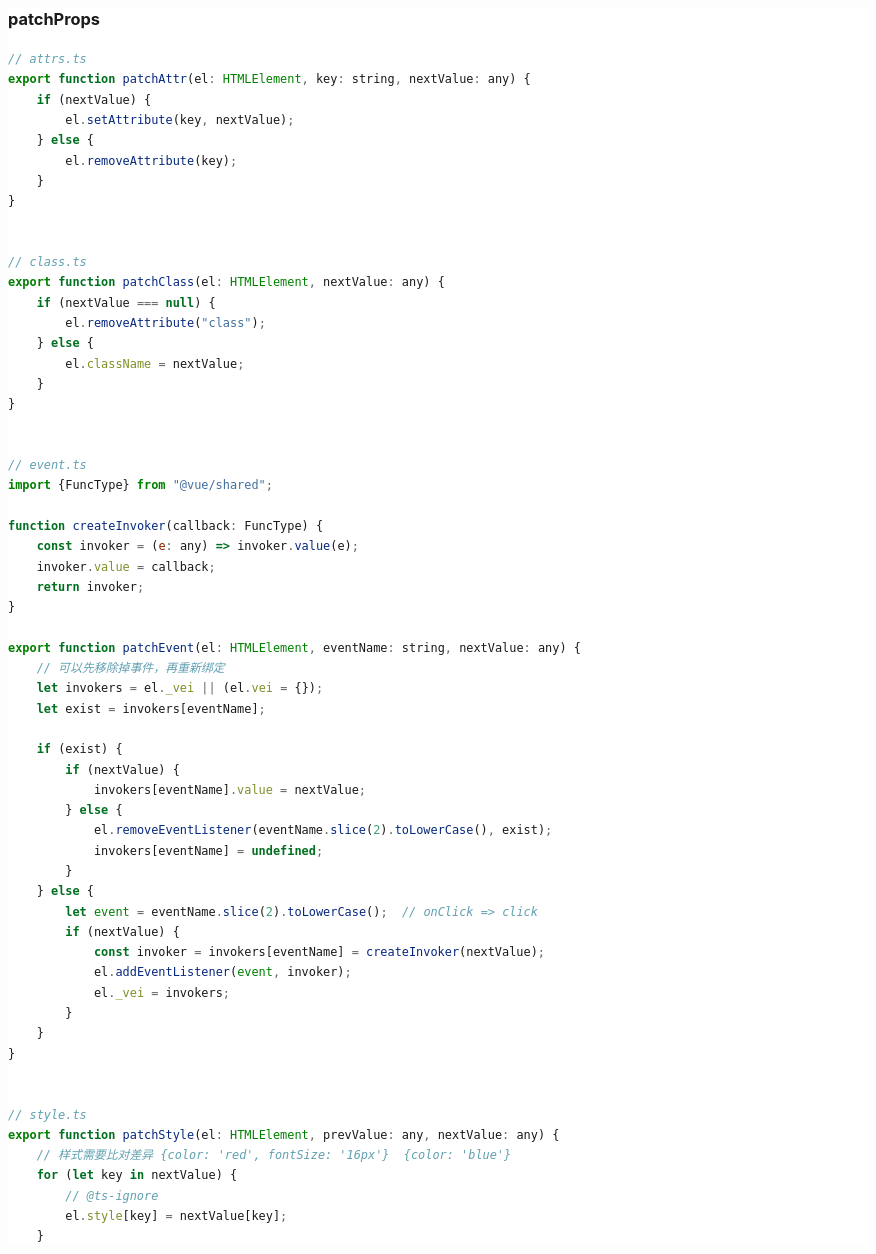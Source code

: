

### patchProps

```js
// attrs.ts
export function patchAttr(el: HTMLElement, key: string, nextValue: any) {
    if (nextValue) {
        el.setAttribute(key, nextValue);
    } else {
        el.removeAttribute(key);
    }
}


// class.ts
export function patchClass(el: HTMLElement, nextValue: any) {
    if (nextValue === null) {
        el.removeAttribute("class");
    } else {
        el.className = nextValue;
    }
}


// event.ts
import {FuncType} from "@vue/shared";

function createInvoker(callback: FuncType) {
    const invoker = (e: any) => invoker.value(e);
    invoker.value = callback;
    return invoker;
}

export function patchEvent(el: HTMLElement, eventName: string, nextValue: any) {
    // 可以先移除掉事件，再重新绑定
    let invokers = el._vei || (el.vei = {});
    let exist = invokers[eventName];

    if (exist) {
        if (nextValue) {
            invokers[eventName].value = nextValue;
        } else {
            el.removeEventListener(eventName.slice(2).toLowerCase(), exist);
            invokers[eventName] = undefined;
        }
    } else {
        let event = eventName.slice(2).toLowerCase();  // onClick => click
        if (nextValue) {
            const invoker = invokers[eventName] = createInvoker(nextValue);
            el.addEventListener(event, invoker);
            el._vei = invokers;
        }
    }
}


// style.ts
export function patchStyle(el: HTMLElement, prevValue: any, nextValue: any) {
    // 样式需要比对差异 {color: 'red', fontSize: '16px'}  {color: 'blue'}
    for (let key in nextValue) {
        // @ts-ignore
        el.style[key] = nextValue[key];
    }
```